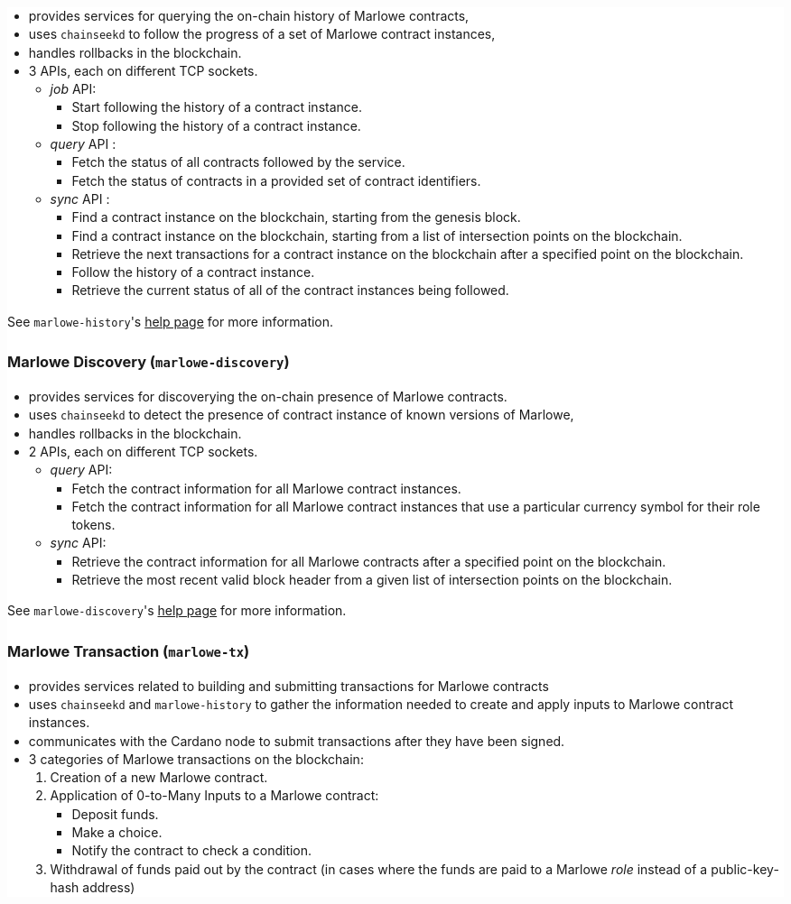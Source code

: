 - provides services for querying the on-chain history of Marlowe contracts, 
- uses `chainseekd` to follow the progress of a set of Marlowe contract instances, 
- handles rollbacks in the blockchain.
- 3 APIs, each on different TCP sockets.
	- *job* API:
		- Start following the history of a contract instance.
		- Stop  following the history of a contract instance.
	- *query* API :
		- Fetch the status of all contracts followed by the service.
		- Fetch the status of contracts in a provided set of contract identifiers.
	- *sync* API :
		- Find a contract instance on the blockchain, starting from the genesis block.
		- Find a contract instance on the blockchain, starting from a list of intersection points on the blockchain.
		- Retrieve the next transactions for a contract instance on the blockchain after a specified point on the blockchain.
		- Follow the history of a contract instance.
		- Retrieve the current status of all of the contract instances being followed.

See `marlowe-history`'s [help page](marlowe-history.md) for more information.


### Marlowe Discovery (`marlowe-discovery`)


- provides services for discoverying the on-chain presence of Marlowe contracts. 
- uses `chainseekd` to detect the presence of contract instance of known versions of Marlowe,
- handles rollbacks in the blockchain.
- 2 APIs, each on different TCP sockets.
	- *query* API:
		- Fetch the contract information for all Marlowe contract instances.
		- Fetch the contract information for all Marlowe contract instances that use a particular currency symbol for their role tokens.
	- *sync* API:
		- Retrieve the contract information for all Marlowe contracts after a specified point on the blockchain.
		- Retrieve the most recent valid block header from a given list of intersection points on the blockchain.

See `marlowe-discovery`'s [help page](marlowe-discovery.md) for more information.


### Marlowe Transaction (`marlowe-tx`)

- provides services related to building and submitting transactions for Marlowe contracts
- uses `chainseekd` and `marlowe-history` to gather the information needed to create and apply inputs to Marlowe contract instances.
- communicates with the Cardano node to submit transactions after they have been signed.
- 3 categories of Marlowe transactions on the blockchain:
	1. Creation of a new Marlowe contract.
	2. Application of 0-to-Many Inputs to a Marlowe contract:
		- Deposit funds.
		- Make a choice.
		- Notify the contract to check a condition.
	3. Withdrawal of funds paid out by the contract (in cases where the funds are paid to a Marlowe *role* instead of a public-key-hash address)
